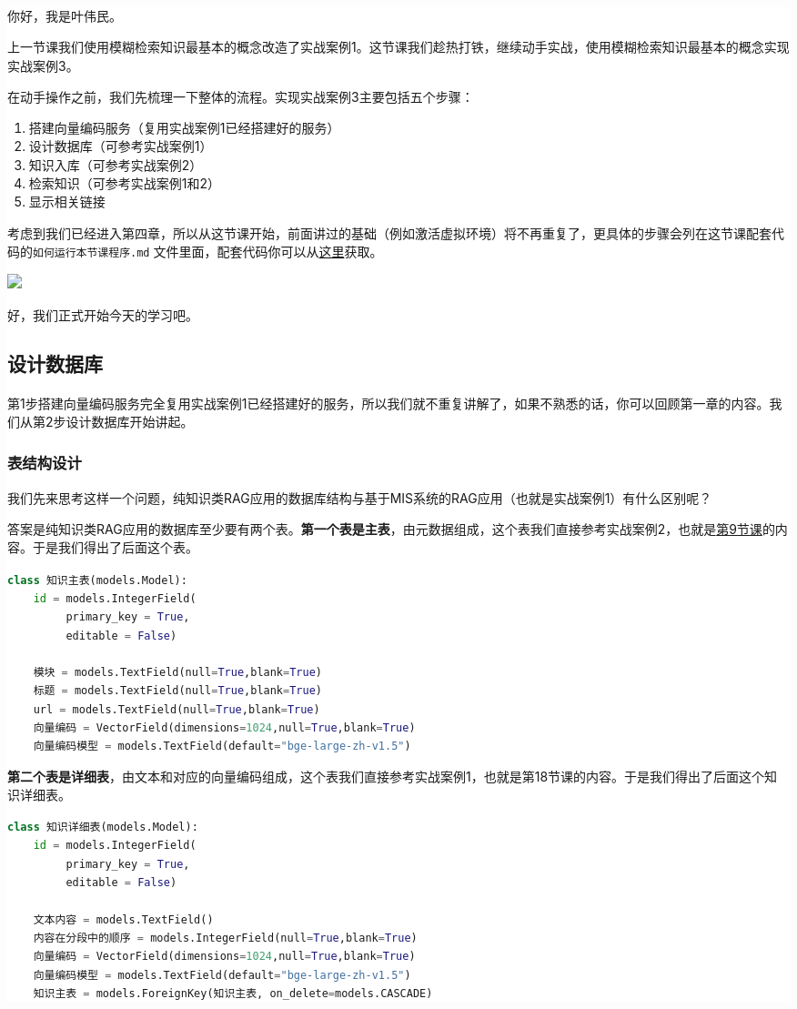 你好，我是叶伟民。

上一节课我们使用模糊检索知识最基本的概念改造了实战案例1。这节课我们趁热打铁，继续动手实战，使用模糊检索知识最基本的概念实现实战案例3。

在动手操作之前，我们先梳理一下整体的流程。实现实战案例3主要包括五个步骤：

1. 搭建向量编码服务（复用实战案例1已经搭建好的服务）
2. 设计数据库（可参考实战案例1）
3. 知识入库（可参考实战案例2）
4. 检索知识（可参考实战案例1和2）
5. 显示相关链接

考虑到我们已经进入第四章，所以从这节课开始，前面讲过的基础（例如激活虚拟环境）将不再重复了，更具体的步骤会列在这节课配套代码的`如何运行本节课程序.md` 文件里面，配套代码你可以从[这里](https://github.com/weiminye/time-geekbang-org-rag/tree/main/%E5%AE%9E%E6%88%98%E6%A1%88%E4%BE%8B3/%E7%AC%AC19%E8%8A%82)获取。

![](https://static001.geekbang.org/resource/image/e2/de/e251bd16f5df3ff843b6c8ced9abdcde.jpg?wh=2536x1955)

好，我们正式开始今天的学习吧。

## 设计数据库

第1步搭建向量编码服务完全复用实战案例1已经搭建好的服务，所以我们就不重复讲解了，如果不熟悉的话，你可以回顾第一章的内容。我们从第2步设计数据库开始讲起。

### 表结构设计

我们先来思考这样一个问题，纯知识类RAG应用的数据库结构与基于MIS系统的RAG应用（也就是实战案例1）有什么区别呢？

答案是纯知识类RAG应用的数据库至少要有两个表。**第一个表是主表**，由元数据组成，这个表我们直接参考实战案例2，也就是[第9节课](https://time.geekbang.org/column/article/809371)的内容。于是我们得出了后面这个表。

```python
class 知识主表(models.Model):
    id = models.IntegerField(
         primary_key = True,
         editable = False)

    模块 = models.TextField(null=True,blank=True)
    标题 = models.TextField(null=True,blank=True)
    url = models.TextField(null=True,blank=True)
    向量编码 = VectorField(dimensions=1024,null=True,blank=True)
    向量编码模型 = models.TextField(default="bge-large-zh-v1.5")
```

**第二个表是详细表**，由文本和对应的向量编码组成，这个表我们直接参考实战案例1，也就是第18节课的内容。于是我们得出了后面这个知识详细表。

```python
class 知识详细表(models.Model):
    id = models.IntegerField(
         primary_key = True,
         editable = False)  

    文本内容 = models.TextField()
    内容在分段中的顺序 = models.IntegerField(null=True,blank=True)
    向量编码 = VectorField(dimensions=1024,null=True,blank=True)
    向量编码模型 = models.TextField(default="bge-large-zh-v1.5")
    知识主表 = models.ForeignKey(知识主表, on_delete=models.CASCADE)
```
